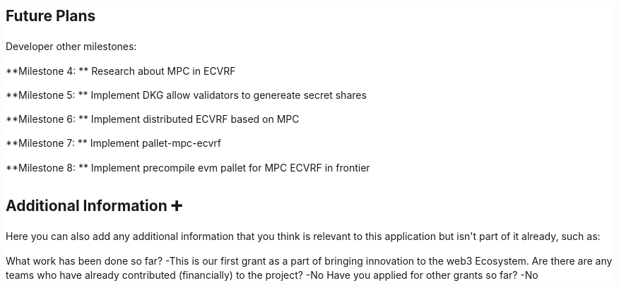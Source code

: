 ## Future Plans

Developer other milestones:
  
 **Milestone 4: ** Research about MPC in ECVRF
  
 **Milestone 5: ** Implement DKG allow validators to genereate secret shares
  
 **Milestone 6: ** Implement distributed ECVRF based on MPC
  
 **Milestone 7: ** Implement pallet-mpc-ecvrf
  
 **Milestone 8: ** Implement precompile evm pallet for MPC ECVRF in frontier

  
  
## Additional Information :heavy_plus_sign:

Here you can also add any additional information that you think is relevant to this application but isn't part of it already, such as:

What work has been done so far?
-This is our first grant as a part of bringing innovation to the web3 Ecosystem.
Are there are any teams who have already contributed (financially) to the project?
-No
Have you applied for other grants so far?
-No
